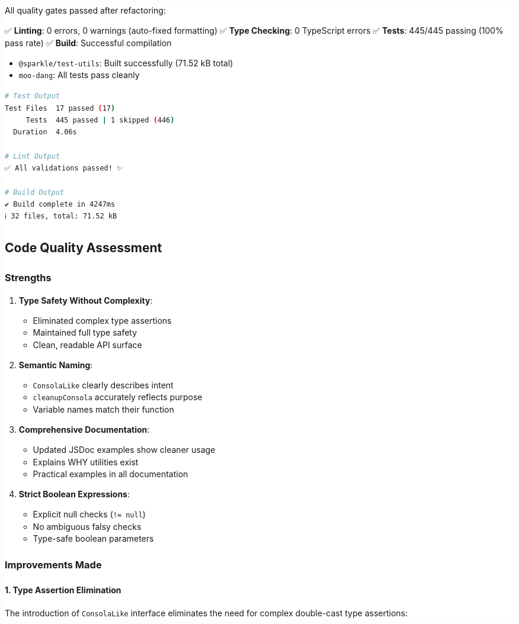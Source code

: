 All quality gates passed after refactoring:

✅ **Linting**: 0 errors, 0 warnings (auto-fixed formatting)
✅ **Type Checking**: 0 TypeScript errors
✅ **Tests**: 445/445 passing (100% pass rate)
✅ **Build**: Successful compilation
  - `@sparkle/test-utils`: Built successfully (71.52 kB total)
  - `moo-dang`: All tests pass cleanly

```bash
# Test Output
Test Files  17 passed (17)
     Tests  445 passed | 1 skipped (446)
  Duration  4.06s

# Lint Output
✅ All validations passed! ✨

# Build Output
✔ Build complete in 4247ms
ℹ 32 files, total: 71.52 kB
```

## Code Quality Assessment

### Strengths

1. **Type Safety Without Complexity**:
   - Eliminated complex type assertions
   - Maintained full type safety
   - Clean, readable API surface

2. **Semantic Naming**:
   - `ConsolaLike` clearly describes intent
   - `cleanupConsola` accurately reflects purpose
   - Variable names match their function

3. **Comprehensive Documentation**:
   - Updated JSDoc examples show cleaner usage
   - Explains WHY utilities exist
   - Practical examples in all documentation

4. **Strict Boolean Expressions**:
   - Explicit null checks (`!= null`)
   - No ambiguous falsy checks
   - Type-safe boolean parameters

### Improvements Made

#### 1. Type Assertion Elimination

The introduction of `ConsolaLike` interface eliminates the need for complex double-cast type assertions:
